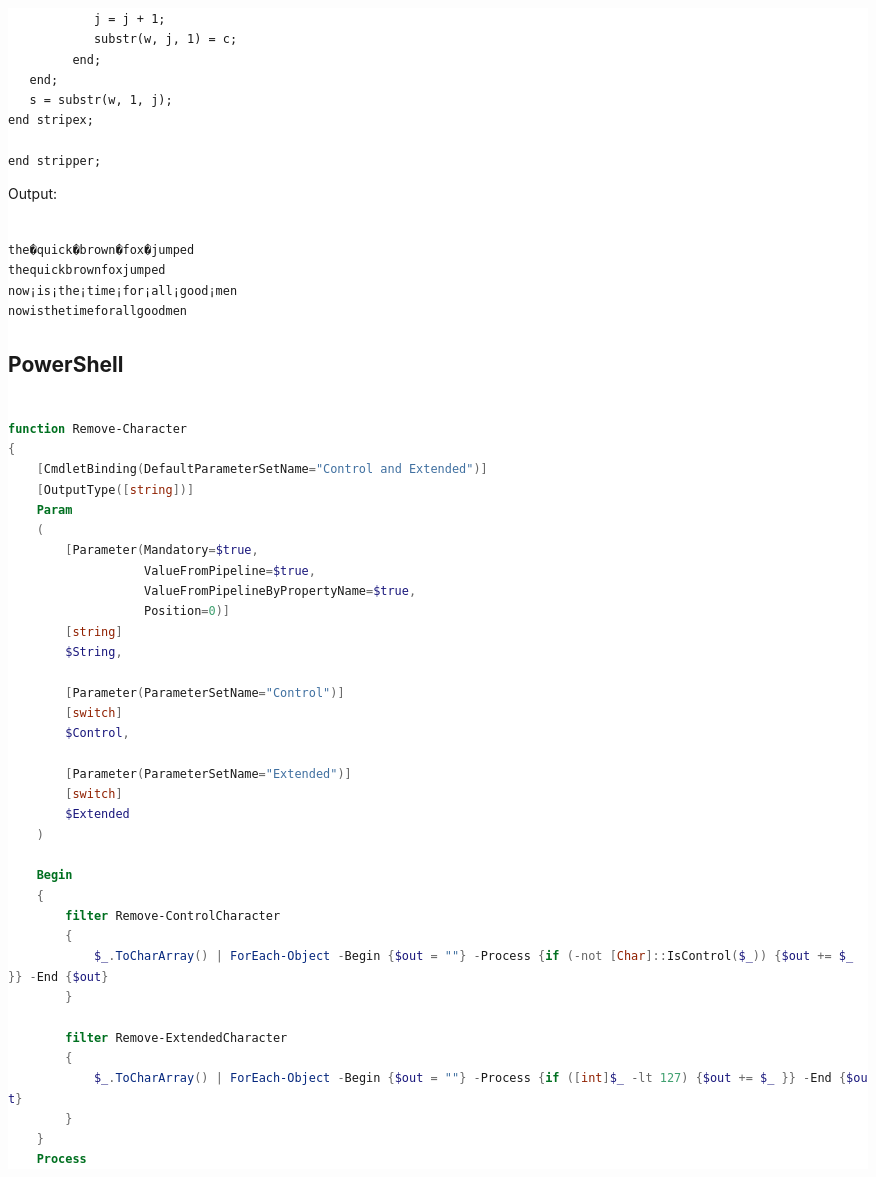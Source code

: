 ```PL/I
            j = j + 1;
            substr(w, j, 1) = c;
         end;
   end;
   s = substr(w, 1, j);
end stripex;

end stripper;

```

Output:

```txt

the�quick�brown�fox�jumped
thequickbrownfoxjumped
now¡is¡the¡time¡for¡all¡good¡men
nowisthetimeforallgoodmen

```



## PowerShell


```PowerShell

function Remove-Character
{
    [CmdletBinding(DefaultParameterSetName="Control and Extended")]
    [OutputType([string])]
    Param
    (
        [Parameter(Mandatory=$true,
                   ValueFromPipeline=$true,
                   ValueFromPipelineByPropertyName=$true,
                   Position=0)]
        [string]
        $String,

        [Parameter(ParameterSetName="Control")]
        [switch]
        $Control,

        [Parameter(ParameterSetName="Extended")]
        [switch]
        $Extended
    )

    Begin
    {
        filter Remove-ControlCharacter
        {
            $_.ToCharArray() | ForEach-Object -Begin {$out = ""} -Process {if (-not [Char]::IsControl($_)) {$out += $_ }} -End {$out}
        }

        filter Remove-ExtendedCharacter
        {
            $_.ToCharArray() | ForEach-Object -Begin {$out = ""} -Process {if ([int]$_ -lt 127) {$out += $_ }} -End {$out}
        }
    }
    Process
```